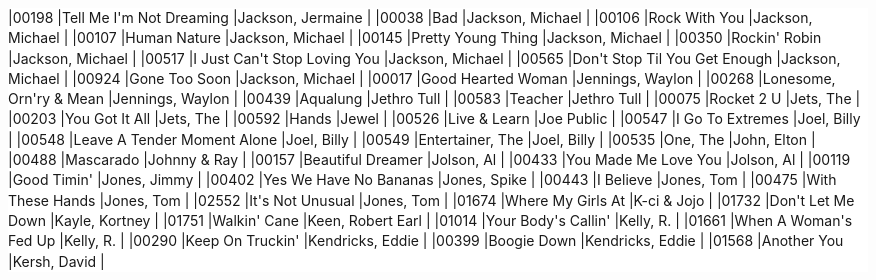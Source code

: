 |00198   |Tell Me I'm Not Dreaming               |Jackson, Jermaine      |
|00038   |Bad                                    |Jackson, Michael       |
|00106   |Rock With You                          |Jackson, Michael       |
|00107   |Human Nature                           |Jackson, Michael       |
|00145   |Pretty Young Thing                     |Jackson, Michael       |
|00350   |Rockin' Robin                          |Jackson, Michael       |
|00517   |I Just Can't Stop Loving You           |Jackson, Michael       |
|00565   |Don't Stop Til You Get Enough          |Jackson, Michael       |
|00924   |Gone Too Soon                          |Jackson, Michael       |
|00017   |Good Hearted Woman                     |Jennings, Waylon       |
|00268   |Lonesome, Orn'ry &amp; Mean            |Jennings, Waylon       |
|00439   |Aqualung                               |Jethro Tull            |
|00583   |Teacher                                |Jethro Tull            |
|00075   |Rocket 2 U                             |Jets, The              |
|00203   |You Got It All                         |Jets, The              |
|00592   |Hands                                  |Jewel                  |
|00526   |Live &amp; Learn                       |Joe Public             |
|00547   |I Go To Extremes                       |Joel, Billy            |
|00548   |Leave A Tender Moment Alone            |Joel, Billy            |
|00549   |Entertainer, The                       |Joel, Billy            |
|00535   |One, The                               |John, Elton            |
|00488   |Mascarado                              |Johnny &amp; Ray       |
|00157   |Beautiful Dreamer                      |Jolson, Al             |
|00433   |You Made Me Love You                   |Jolson, Al             |
|00119   |Good Timin'                            |Jones, Jimmy           |
|00402   |Yes We Have No Bananas                 |Jones, Spike           |
|00443   |I Believe                              |Jones, Tom             |
|00475   |With These Hands                       |Jones, Tom             |
|02552   |It's Not Unusual                       |Jones, Tom             |
|01674   |Where My Girls At                      |K-ci &amp; Jojo        |
|01732   |Don't Let Me Down                      |Kayle, Kortney         |
|01751   |Walkin' Cane                           |Keen, Robert Earl      |
|01014   |Your Body's Callin'                    |Kelly, R.              |
|01661   |When A Woman's Fed Up                  |Kelly, R.              |
|00290   |Keep On Truckin'                       |Kendricks, Eddie       |
|00399   |Boogie Down                            |Kendricks, Eddie       |
|01568   |Another You                            |Kersh, David           |
